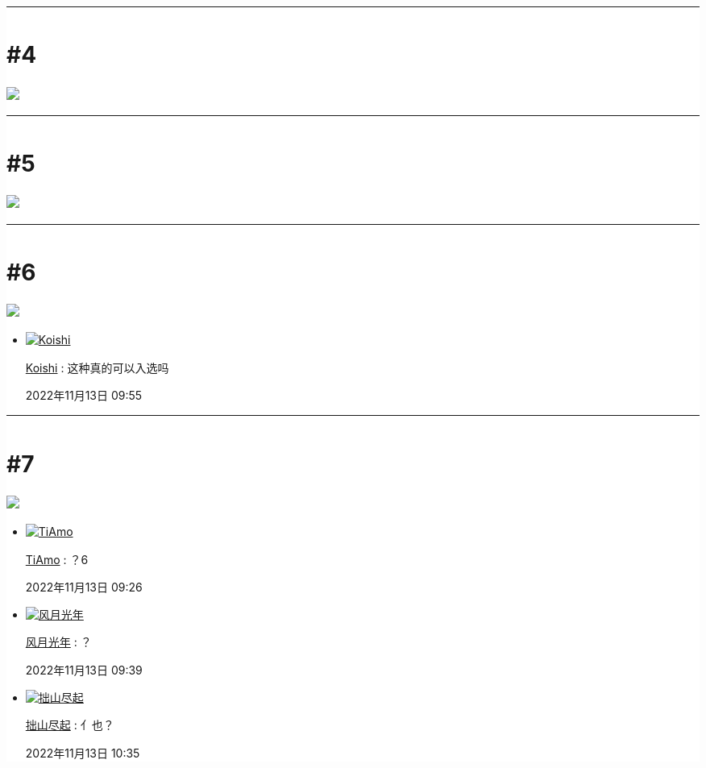 
---
# #4 

![](https://img.urlnode.com/file/7c768222040f8ac3a0095.jpg)


---
# #5 

![](https://img.urlnode.com/file/1ee033ee56654bf7b53d8.jpg)


---
# #6 

![](https://img.urlnode.com/file/eaaa0b3036ec8f3aad306.jpg)

- [![Koishi](http://qlogo1.store.qq.com/qzone/1771902204/1771902204/30?1682536022)](http://user.qzone.qq.com/1771902204)

  [Koishi](http://user.qzone.qq.com/1771902204) : 这种真的可以入选吗

  2022年11月13日 09:55


---
# #7 

![](https://img.urlnode.com/file/ee73ffeeae55dd3184de3.jpg)

- [![TiAmo](http://qlogo3.store.qq.com/qzone/2434460190/2434460190/30?1640025781)](http://user.qzone.qq.com/2434460190)

  [TiAmo](http://user.qzone.qq.com/2434460190) : ？6

  2022年11月13日 09:26

- [![风月光年](http://qlogo3.store.qq.com/qzone/3472989642/3472989642/30?1680490777)](http://user.qzone.qq.com/3472989642)

  [风月光年](http://user.qzone.qq.com/3472989642) : ？

  2022年11月13日 09:39

- [![拙山尽起](http://qlogo4.store.qq.com/qzone/2182953235/2182953235/30?1657971808)](http://user.qzone.qq.com/2182953235)

  [拙山尽起](http://user.qzone.qq.com/2182953235) : 亻也？

  2022年11月13日 10:35
